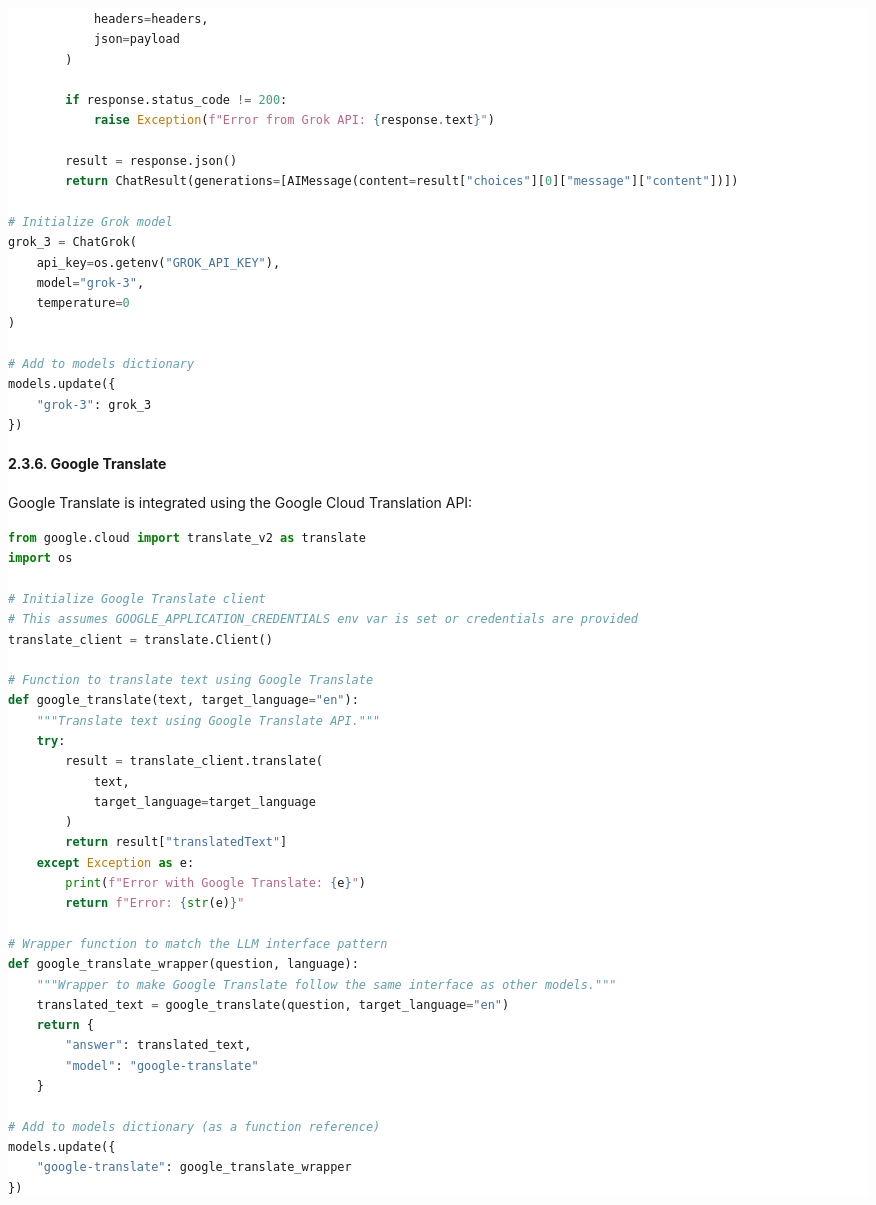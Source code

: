 ```python
            headers=headers,
            json=payload
        )
        
        if response.status_code != 200:
            raise Exception(f"Error from Grok API: {response.text}")
        
        result = response.json()
        return ChatResult(generations=[AIMessage(content=result["choices"][0]["message"]["content"])])

# Initialize Grok model
grok_3 = ChatGrok(
    api_key=os.getenv("GROK_API_KEY"),
    model="grok-3",
    temperature=0
)

# Add to models dictionary
models.update({
    "grok-3": grok_3
})
```

#### 2.3.6. Google Translate

Google Translate is integrated using the Google Cloud Translation API:

```python
from google.cloud import translate_v2 as translate
import os

# Initialize Google Translate client
# This assumes GOOGLE_APPLICATION_CREDENTIALS env var is set or credentials are provided
translate_client = translate.Client()

# Function to translate text using Google Translate
def google_translate(text, target_language="en"):
    """Translate text using Google Translate API."""
    try:
        result = translate_client.translate(
            text, 
            target_language=target_language
        )
        return result["translatedText"]
    except Exception as e:
        print(f"Error with Google Translate: {e}")
        return f"Error: {str(e)}"

# Wrapper function to match the LLM interface pattern
def google_translate_wrapper(question, language):
    """Wrapper to make Google Translate follow the same interface as other models."""
    translated_text = google_translate(question, target_language="en")
    return {
        "answer": translated_text,
        "model": "google-translate"
    }

# Add to models dictionary (as a function reference)
models.update({
    "google-translate": google_translate_wrapper
})
```
